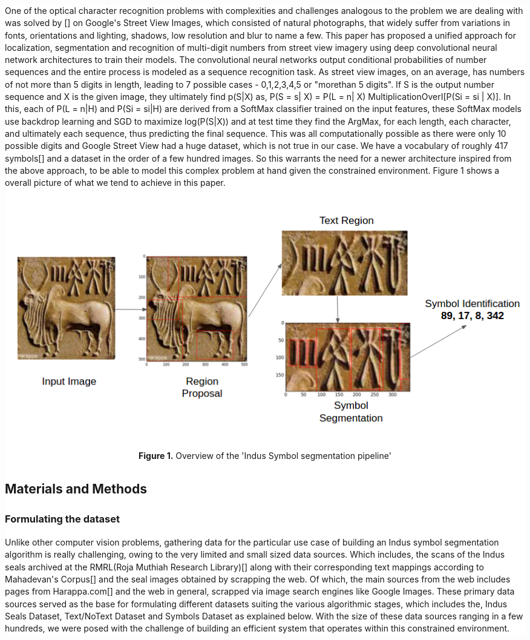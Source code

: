 One of the optical character recognition problems with complexities and challenges analogous to the problem we are dealing with was solved by [] on Google's Street View Images, which consisted of natural photographs, that widely suffer from variations in fonts, orientations and lighting, shadows, low resolution and blur to name a few. This paper has proposed a unified approach for localization, segmentation and recognition of multi-digit numbers from street view imagery using deep convolutional neural network architectures to train their models. The convolutional neural networks output conditional probabilities of number sequences and the entire process is modeled as a sequence recognition task. As street view images, on an average, has numbers of not more than 5 digits in length, leading to 7 possible cases - 0,1,2,3,4,5 or "morethan 5 digits". If S is the output number sequence and X is the given image, they ultimately find p(S|X) as, P(S = s| X) = P(L = n| X) MultiplicationOverI[P(Si = si | X)]. In this, each of P(L = n|H) and P(Si = si|H) are derived from a SoftMax classifier trained on the input features, these SoftMax models use backdrop learning and SGD to maximize log(P(S|X)) and at test time they find the ArgMax, for each length, each character, and ultimately each sequence, thus predicting the final sequence. This was all computationally possible as there were only 10 possible digits and Google Street View had a huge dataset, which is not true in our case. We have a vocabulary of roughly 417 symbols[] and a dataset in the order of a few hundred images. So this warrants the need for a newer architecture inspired from the above approach, to be able to model this complex problem at hand given the constrained environment. Figure 1 shows a overall picture of what we tend to achieve in this paper.

![Figure 1. Overview of the 'Indus Symbol segmentation pipeline'](./images/overview.png)
<p align="center"><b>Figure 1.</b> Overview of the 'Indus Symbol segmentation pipeline'</p>

## Materials and Methods

### Formulating the dataset

Unlike other computer vision problems, gathering data for the particular use case of building an Indus symbol segmentation algorithm is really challenging, owing to the very limited and small sized data sources. Which includes, the scans of the Indus seals archived at the RMRL(Roja Muthiah Research Library)[] along with their corresponding text mappings according to Mahadevan's Corpus[] and the seal images obtained by scrapping the web. Of which, the main sources from the web includes pages from Harappa.com[] and the web in general, scrapped via image search engines like Google Images. These primary data sources served as the base for formulating different datasets suiting the various algorithmic stages, which includes the, Indus Seals Dataset, Text/NoText Dataset and Symbols Dataset as explained below. With the size of these data sources ranging in a few hundreds, we were posed with the challenge of building an efficient system that operates within this constrained environment.
